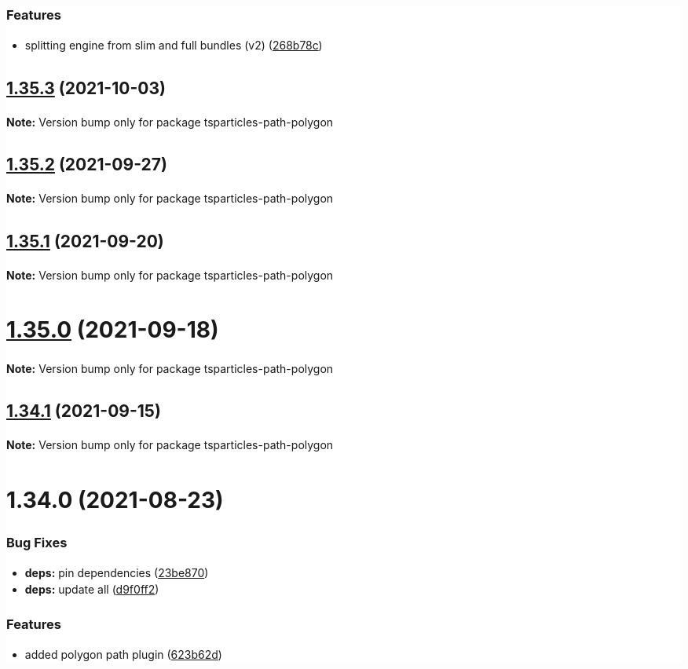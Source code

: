 ### Features

-   splitting engine from slim and full bundles (v2) ([268b78c](https://github.com/tsparticles/tsparticles/commit/268b78c12d6c54069893d27643cfe7a30f3be777))

## [1.35.3](https://github.com/tsparticles/tsparticles/compare/tsparticles-path-polygon@1.35.2...tsparticles-path-polygon@1.35.3) (2021-10-03)

**Note:** Version bump only for package tsparticles-path-polygon

## [1.35.2](https://github.com/tsparticles/tsparticles/compare/tsparticles-path-polygon@1.35.1...tsparticles-path-polygon@1.35.2) (2021-09-27)

**Note:** Version bump only for package tsparticles-path-polygon

## [1.35.1](https://github.com/tsparticles/tsparticles/compare/tsparticles-path-polygon@1.35.0...tsparticles-path-polygon@1.35.1) (2021-09-20)

**Note:** Version bump only for package tsparticles-path-polygon

# [1.35.0](https://github.com/tsparticles/tsparticles/compare/tsparticles-path-polygon@1.34.1...tsparticles-path-polygon@1.35.0) (2021-09-18)

**Note:** Version bump only for package tsparticles-path-polygon

## [1.34.1](https://github.com/tsparticles/tsparticles/compare/tsparticles-path-polygon@1.34.0...tsparticles-path-polygon@1.34.1) (2021-09-15)

**Note:** Version bump only for package tsparticles-path-polygon

# 1.34.0 (2021-08-23)

### Bug Fixes

-   **deps:** pin dependencies ([23be870](https://github.com/tsparticles/tsparticles/commit/23be8708d698e1e37a18f2ed292cbccffb0f1e47))
-   **deps:** update all ([d9f0ff2](https://github.com/tsparticles/tsparticles/commit/d9f0ff2f8c4ac269aaad5077492746e3da8fb422))

### Features

-   added polygon path plugin ([623b62d](https://github.com/tsparticles/tsparticles/commit/623b62d14636a50082fc3709f299bc4c7d5c44cb))
